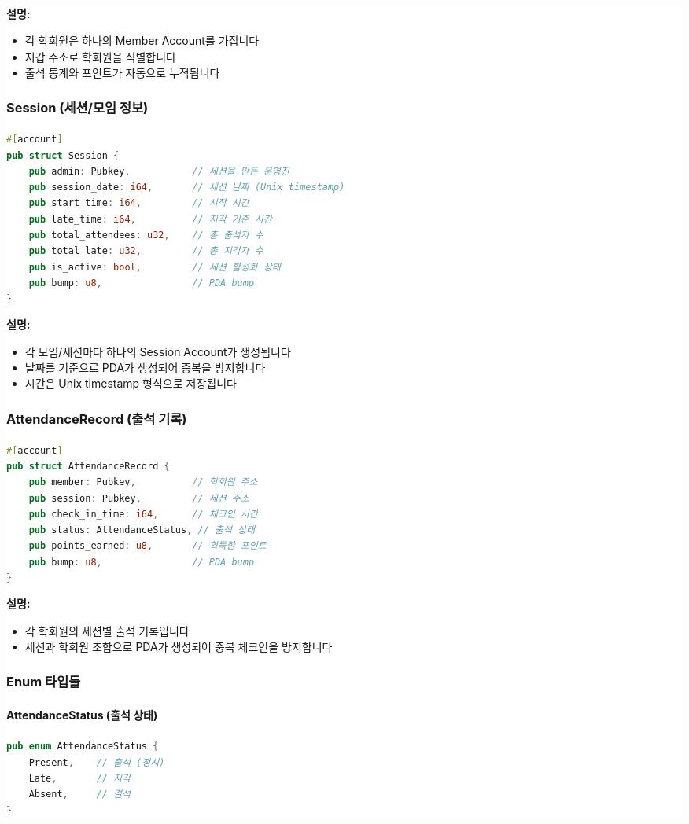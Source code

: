 **설명:**
- 각 학회원은 하나의 Member Account를 가집니다
- 지갑 주소로 학회원을 식별합니다
- 출석 통계와 포인트가 자동으로 누적됩니다

### Session (세션/모임 정보)
```rust
#[account]
pub struct Session {
    pub admin: Pubkey,           // 세션을 만든 운영진
    pub session_date: i64,       // 세션 날짜 (Unix timestamp)
    pub start_time: i64,         // 시작 시간
    pub late_time: i64,          // 지각 기준 시간
    pub total_attendees: u32,    // 총 출석자 수
    pub total_late: u32,         // 총 지각자 수
    pub is_active: bool,         // 세션 활성화 상태
    pub bump: u8,                // PDA bump
}
```

**설명:**
- 각 모임/세션마다 하나의 Session Account가 생성됩니다
- 날짜를 기준으로 PDA가 생성되어 중복을 방지합니다
- 시간은 Unix timestamp 형식으로 저장됩니다

### AttendanceRecord (출석 기록)
```rust
#[account]
pub struct AttendanceRecord {
    pub member: Pubkey,          // 학회원 주소
    pub session: Pubkey,         // 세션 주소
    pub check_in_time: i64,      // 체크인 시간
    pub status: AttendanceStatus, // 출석 상태
    pub points_earned: u8,       // 획득한 포인트
    pub bump: u8,                // PDA bump
}
```

**설명:**
- 각 학회원의 세션별 출석 기록입니다
- 세션과 학회원 조합으로 PDA가 생성되어 중복 체크인을 방지합니다

### Enum 타입들

#### AttendanceStatus (출석 상태)
```rust
pub enum AttendanceStatus {
    Present,    // 출석 (정시)
    Late,       // 지각
    Absent,     // 결석
}
```
